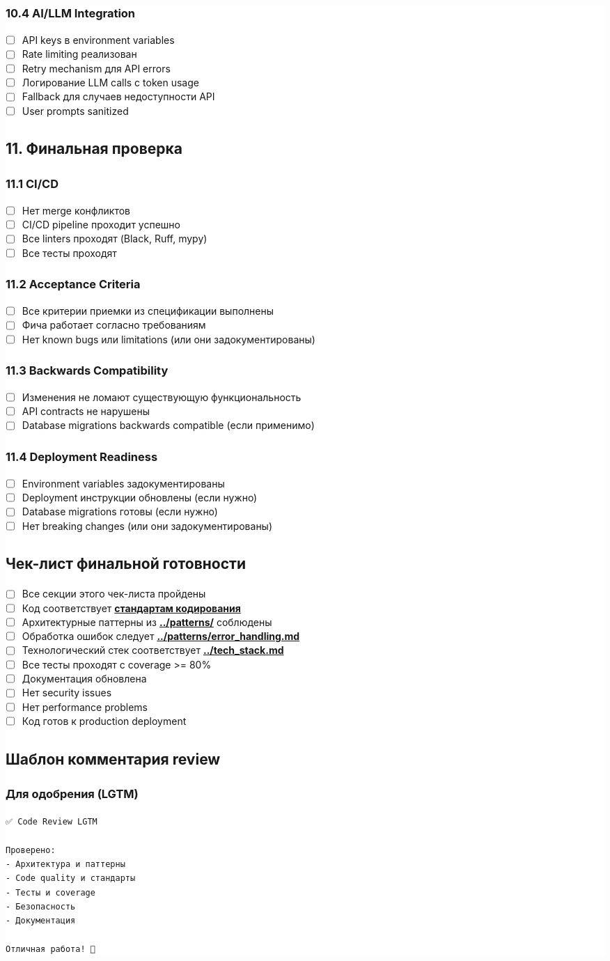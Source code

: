 ### 10.4 AI/LLM Integration
- [ ] API keys в environment variables
- [ ] Rate limiting реализован
- [ ] Retry mechanism для API errors
- [ ] Логирование LLM calls с token usage
- [ ] Fallback для случаев недоступности API
- [ ] User prompts sanitized

## 11. Финальная проверка

### 11.1 CI/CD
- [ ] Нет merge конфликтов
- [ ] CI/CD pipeline проходит успешно
- [ ] Все linters проходят (Black, Ruff, mypy)
- [ ] Все тесты проходят

### 11.2 Acceptance Criteria
- [ ] Все критерии приемки из спецификации выполнены
- [ ] Фича работает согласно требованиям
- [ ] Нет known bugs или limitations (или они задокументированы)

### 11.3 Backwards Compatibility
- [ ] Изменения не ломают существующую функциональность
- [ ] API contracts не нарушены
- [ ] Database migrations backwards compatible (если применимо)

### 11.4 Deployment Readiness
- [ ] Environment variables задокументированы
- [ ] Deployment инструкции обновлены (если нужно)
- [ ] Database migrations готовы (если нужно)
- [ ] Нет breaking changes (или они задокументированы)

## Чек-лист финальной готовности

- [ ] Все секции этого чек-листа пройдены
- [ ] Код соответствует **[стандартам кодирования](../guides/coding_standards.md)**
- [ ] Архитектурные паттерны из **[../patterns/](../patterns/)** соблюдены
- [ ] Обработка ошибок следует **[../patterns/error_handling.md](../patterns/error_handling.md)**
- [ ] Технологический стек соответствует **[../tech_stack.md](../tech_stack.md)**
- [ ] Все тесты проходят с coverage >= 80%
- [ ] Документация обновлена
- [ ] Нет security issues
- [ ] Нет performance problems
- [ ] Код готов к production deployment

## Шаблон комментария review

### Для одобрения (LGTM)
```
✅ Code Review LGTM

Проверено:
- Архитектура и паттерны
- Code quality и стандарты
- Тесты и coverage
- Безопасность
- Документация

Отличная работа! 🚀
```
